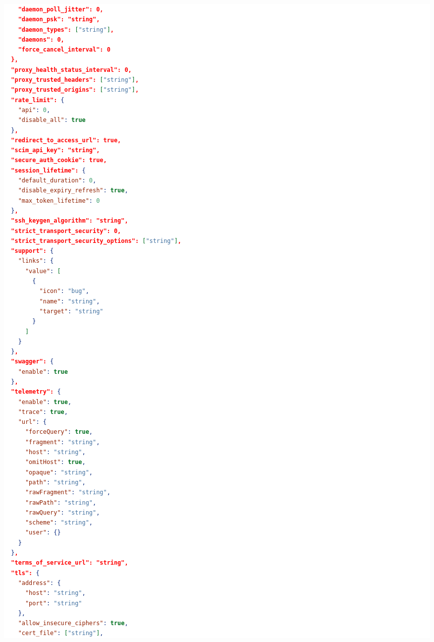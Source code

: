 ```json
    "daemon_poll_jitter": 0,
    "daemon_psk": "string",
    "daemon_types": ["string"],
    "daemons": 0,
    "force_cancel_interval": 0
  },
  "proxy_health_status_interval": 0,
  "proxy_trusted_headers": ["string"],
  "proxy_trusted_origins": ["string"],
  "rate_limit": {
    "api": 0,
    "disable_all": true
  },
  "redirect_to_access_url": true,
  "scim_api_key": "string",
  "secure_auth_cookie": true,
  "session_lifetime": {
    "default_duration": 0,
    "disable_expiry_refresh": true,
    "max_token_lifetime": 0
  },
  "ssh_keygen_algorithm": "string",
  "strict_transport_security": 0,
  "strict_transport_security_options": ["string"],
  "support": {
    "links": {
      "value": [
        {
          "icon": "bug",
          "name": "string",
          "target": "string"
        }
      ]
    }
  },
  "swagger": {
    "enable": true
  },
  "telemetry": {
    "enable": true,
    "trace": true,
    "url": {
      "forceQuery": true,
      "fragment": "string",
      "host": "string",
      "omitHost": true,
      "opaque": "string",
      "path": "string",
      "rawFragment": "string",
      "rawPath": "string",
      "rawQuery": "string",
      "scheme": "string",
      "user": {}
    }
  },
  "terms_of_service_url": "string",
  "tls": {
    "address": {
      "host": "string",
      "port": "string"
    },
    "allow_insecure_ciphers": true,
    "cert_file": ["string"],
```